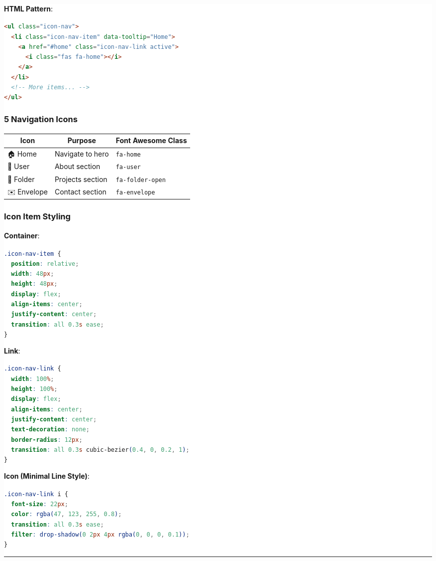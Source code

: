 **HTML Pattern**:
```html
<ul class="icon-nav">
  <li class="icon-nav-item" data-tooltip="Home">
    <a href="#home" class="icon-nav-link active">
      <i class="fas fa-home"></i>
    </a>
  </li>
  <!-- More items... -->
</ul>
```

### 5 Navigation Icons

| Icon | Purpose | Font Awesome Class |
|------|---------|-------------------|
| 🏠 Home | Navigate to hero | `fa-home` |
| 👤 User | About section | `fa-user` |
| 📁 Folder | Projects section | `fa-folder-open` |
| ✉️ Envelope | Contact section | `fa-envelope` |

### Icon Item Styling

**Container**:
```css
.icon-nav-item {
  position: relative;
  width: 48px;
  height: 48px;
  display: flex;
  align-items: center;
  justify-content: center;
  transition: all 0.3s ease;
}
```

**Link**:
```css
.icon-nav-link {
  width: 100%;
  height: 100%;
  display: flex;
  align-items: center;
  justify-content: center;
  text-decoration: none;
  border-radius: 12px;
  transition: all 0.3s cubic-bezier(0.4, 0, 0.2, 1);
}
```

**Icon (Minimal Line Style)**:
```css
.icon-nav-link i {
  font-size: 22px;
  color: rgba(47, 123, 255, 0.8);
  transition: all 0.3s ease;
  filter: drop-shadow(0 2px 4px rgba(0, 0, 0, 0.1));
}
```

---